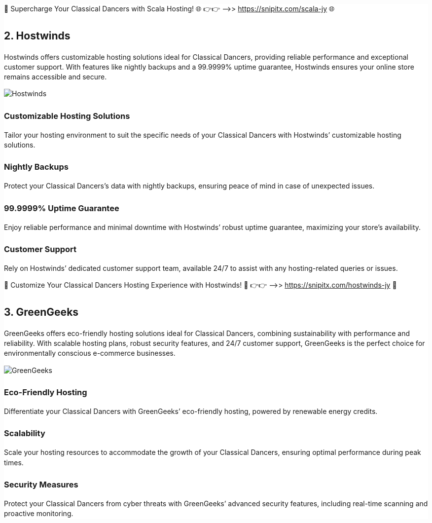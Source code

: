 🚀 Supercharge Your Classical Dancers with Scala Hosting! 🌐
👉👉 -->> https://snipitx.com/scala-jy 🌐

## 2. Hostwinds

Hostwinds offers customizable hosting solutions ideal for Classical Dancers, providing reliable performance and exceptional customer support. With features like nightly backups and a 99.9999% uptime guarantee, Hostwinds ensures your online store remains accessible and secure.

![Hostwinds](https://i.imgur.com/53aSNXx.jpeg "Hostwinds Hosting")

### Customizable Hosting Solutions
Tailor your hosting environment to suit the specific needs of your Classical Dancers with Hostwinds’ customizable hosting solutions.

### Nightly Backups
Protect your Classical Dancers’s data with nightly backups, ensuring peace of mind in case of unexpected issues.

### 99.9999% Uptime Guarantee
Enjoy reliable performance and minimal downtime with Hostwinds’ robust uptime guarantee, maximizing your store’s availability.

### Customer Support
Rely on Hostwinds’ dedicated customer support team, available 24/7 to assist with any hosting-related queries or issues.

🌟 Customize Your Classical Dancers Hosting Experience with Hostwinds! 🚀
👉👉 -->> https://snipitx.com/hostwinds-jy 🚀


## 3. GreenGeeks

GreenGeeks offers eco-friendly hosting solutions ideal for Classical Dancers, combining sustainability with performance and reliability. With scalable hosting plans, robust security features, and 24/7 customer support, GreenGeeks is the perfect choice for environmentally conscious e-commerce businesses.

![GreenGeeks](https://i.imgur.com/eEwuntu.jpg "GreenGeeks Hosting")

### Eco-Friendly Hosting
Differentiate your Classical Dancers with GreenGeeks’ eco-friendly hosting, powered by renewable energy credits.

### Scalability
Scale your hosting resources to accommodate the growth of your Classical Dancers, ensuring optimal performance during peak times.

### Security Measures
Protect your Classical Dancers from cyber threats with GreenGeeks’ advanced security features, including real-time scanning and proactive monitoring.

